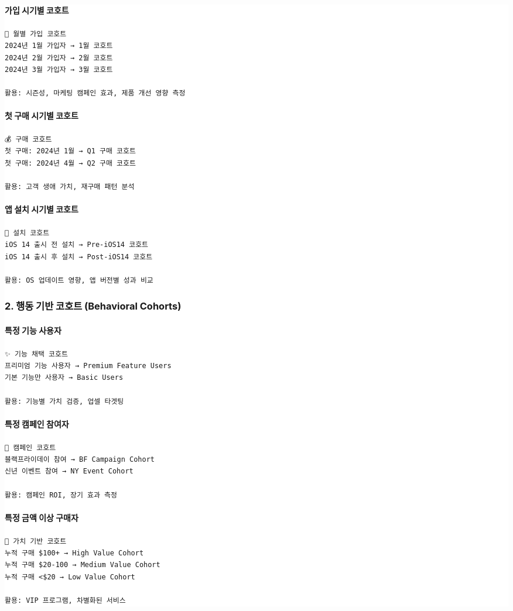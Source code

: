 #### 가입 시기별 코호트
```
📅 월별 가입 코호트
2024년 1월 가입자 → 1월 코호트
2024년 2월 가입자 → 2월 코호트
2024년 3월 가입자 → 3월 코호트

활용: 시즌성, 마케팅 캠페인 효과, 제품 개선 영향 측정
```

#### 첫 구매 시기별 코호트
```
💰 구매 코호트
첫 구매: 2024년 1월 → Q1 구매 코호트
첫 구매: 2024년 4월 → Q2 구매 코호트

활용: 고객 생애 가치, 재구매 패턴 분석
```

#### 앱 설치 시기별 코호트
```
📱 설치 코호트
iOS 14 출시 전 설치 → Pre-iOS14 코호트
iOS 14 출시 후 설치 → Post-iOS14 코호트

활용: OS 업데이트 영향, 앱 버전별 성과 비교
```

### 2. 행동 기반 코호트 (Behavioral Cohorts)

#### 특정 기능 사용자
```
✨ 기능 채택 코호트
프리미엄 기능 사용자 → Premium Feature Users
기본 기능만 사용자 → Basic Users

활용: 기능별 가치 검증, 업셀 타겟팅
```

#### 특정 캠페인 참여자
```
📢 캠페인 코호트
블랙프라이데이 참여 → BF Campaign Cohort
신년 이벤트 참여 → NY Event Cohort

활용: 캠페인 ROI, 장기 효과 측정
```

#### 특정 금액 이상 구매자
```
💎 가치 기반 코호트
누적 구매 $100+ → High Value Cohort
누적 구매 $20-100 → Medium Value Cohort
누적 구매 <$20 → Low Value Cohort

활용: VIP 프로그램, 차별화된 서비스
```
